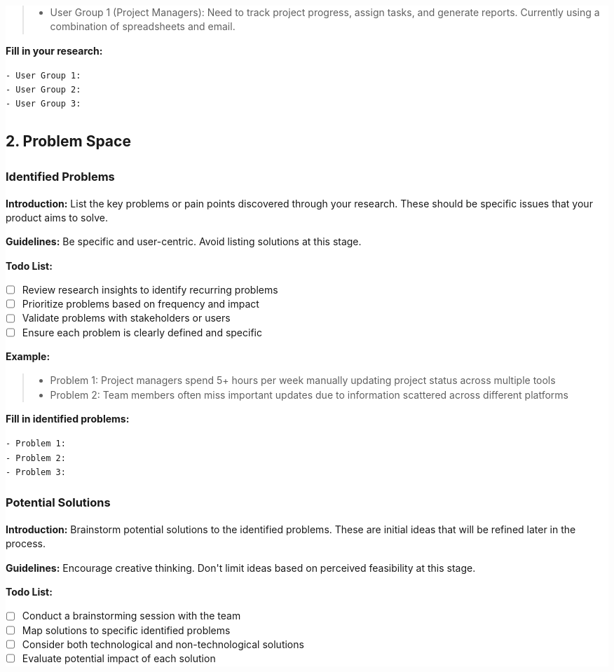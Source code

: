 > - User Group 1 (Project Managers): Need to track project progress, assign tasks, and generate reports. Currently using a combination of spreadsheets and email.

**Fill in your research:**

```
- User Group 1:
- User Group 2:
- User Group 3:
```

## **2. Problem Space**

### **Identified Problems**

**Introduction:** List the key problems or pain points discovered through your research. These should be specific issues that your product aims to solve.

**Guidelines:** Be specific and user-centric. Avoid listing solutions at this stage.

**Todo List:**

- [ ] Review research insights to identify recurring problems
- [ ] Prioritize problems based on frequency and impact
- [ ] Validate problems with stakeholders or users
- [ ] Ensure each problem is clearly defined and specific

**Example:**

> - Problem 1: Project managers spend 5+ hours per week manually updating project status across multiple tools
> - Problem 2: Team members often miss important updates due to information scattered across different platforms

**Fill in identified problems:**

```
- Problem 1:
- Problem 2:
- Problem 3:
```

### Potential Solutions

**Introduction:** Brainstorm potential solutions to the identified problems. These are initial ideas that will be refined later in the process.

**Guidelines:** Encourage creative thinking. Don't limit ideas based on perceived feasibility at this stage.

**Todo List:**

- [ ] Conduct a brainstorming session with the team
- [ ] Map solutions to specific identified problems
- [ ] Consider both technological and non-technological solutions
- [ ] Evaluate potential impact of each solution
